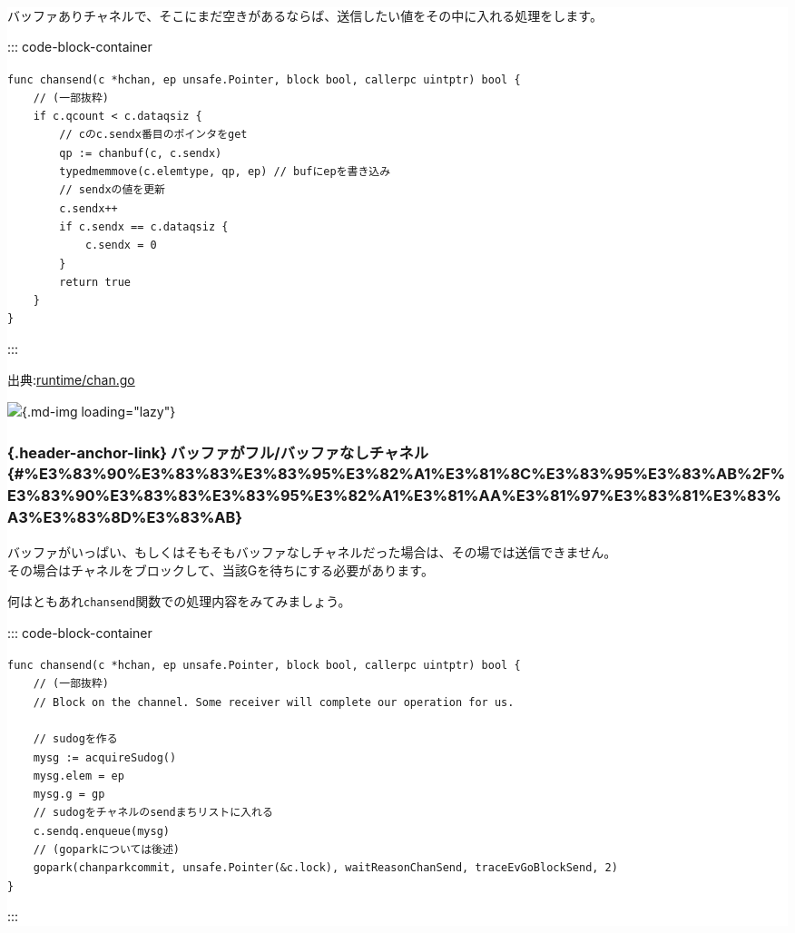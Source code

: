 バッファありチャネルで、そこにまだ空きがあるならば、送信したい値をその中に入れる処理をします。

::: code-block-container
``` language-go
func chansend(c *hchan, ep unsafe.Pointer, block bool, callerpc uintptr) bool {
    // (一部抜粋)
    if c.qcount < c.dataqsiz {
        // cのc.sendx番目のポインタをget
        qp := chanbuf(c, c.sendx)
        typedmemmove(c.elemtype, qp, ep) // bufにepを書き込み
        // sendxの値を更新
        c.sendx++
        if c.sendx == c.dataqsiz {
            c.sendx = 0
        }
        return true
    }
}
```
:::

出典:[runtime/chan.go](https://github.com/golang/go/blob/7307e86afda3c5c7f6158d2469c39606fd1dba65/src/runtime/chan.go#L214-L229)

![](https://storage.googleapis.com/zenn-user-upload/4779838896e67dcd6fe09b03.png){.md-img
loading="lazy"}

### [](#%E3%83%90%E3%83%83%E3%83%95%E3%82%A1%E3%81%8C%E3%83%95%E3%83%AB%2F%E3%83%90%E3%83%83%E3%83%95%E3%82%A1%E3%81%AA%E3%81%97%E3%83%81%E3%83%A3%E3%83%8D%E3%83%AB){.header-anchor-link} バッファがフル/バッファなしチャネル {#%E3%83%90%E3%83%83%E3%83%95%E3%82%A1%E3%81%8C%E3%83%95%E3%83%AB%2F%E3%83%90%E3%83%83%E3%83%95%E3%82%A1%E3%81%AA%E3%81%97%E3%83%81%E3%83%A3%E3%83%8D%E3%83%AB}

バッファがいっぱい、もしくはそもそもバッファなしチャネルだった場合は、その場では送信できません。\
その場合はチャネルをブロックして、当該Gを待ちにする必要があります。

何はともあれ`chansend`関数での処理内容をみてみましょう。

::: code-block-container
``` language-go
func chansend(c *hchan, ep unsafe.Pointer, block bool, callerpc uintptr) bool {
    // (一部抜粋)
    // Block on the channel. Some receiver will complete our operation for us.

    // sudogを作る
    mysg := acquireSudog()
    mysg.elem = ep
    mysg.g = gp
    // sudogをチャネルのsendまちリストに入れる
    c.sendq.enqueue(mysg)
    // (goparkについては後述)
    gopark(chanparkcommit, unsafe.Pointer(&c.lock), waitReasonChanSend, traceEvGoBlockSend, 2)
}
```
:::
